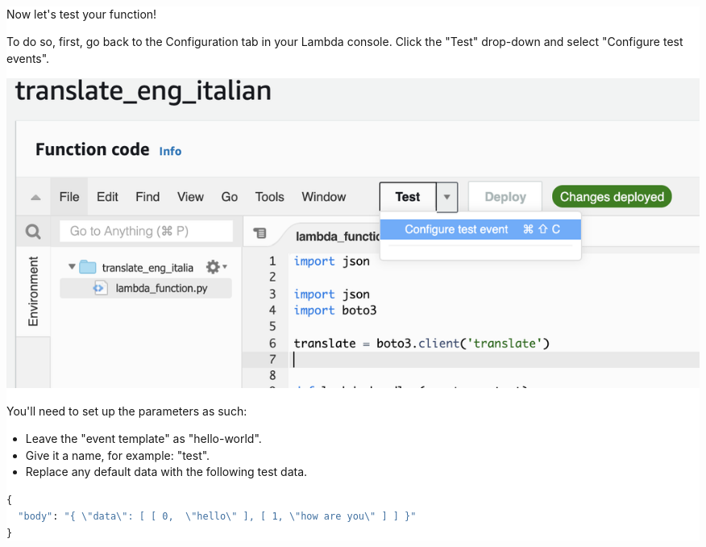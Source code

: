 Now let's test your function!

To do so, first, go back to the Configuration tab in your Lambda console. Click the "Test" drop-down and select "Configure test events".

![Snowflake_Function_Test.png](assets/Snowflake_Function_Test.png)  

You'll need to set up the parameters as such:

* Leave the "event template" as "hello-world".
* Give it a name, for example: "test".
* Replace any default data with the following test data.

```python
{
  "body": "{ \"data\": [ [ 0,  \"hello\" ], [ 1, \"how are you\" ] ] }"
}
```
